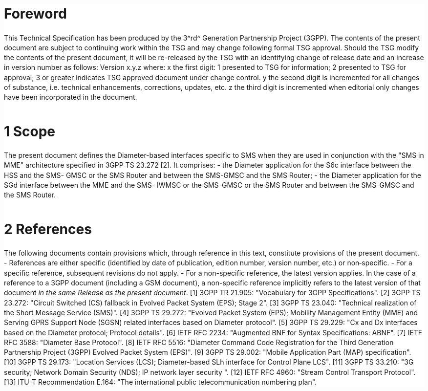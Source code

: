 # Foreword
This Technical Specification has been produced by the 3^rd^ Generation
Partnership Project (3GPP).
The contents of the present document are subject to continuing work within the
TSG and may change following formal TSG approval. Should the TSG modify the
contents of the present document, it will be re-released by the TSG with an
identifying change of release date and an increase in version number as
follows:
Version x.y.z
where:
x the first digit:
1 presented to TSG for information;
2 presented to TSG for approval;
3 or greater indicates TSG approved document under change control.
y the second digit is incremented for all changes of substance, i.e. technical
enhancements, corrections, updates, etc.
z the third digit is incremented when editorial only changes have been
incorporated in the document.
# 1 Scope
The present document defines the Diameter-based interfaces specific to SMS
when they are used in conjunction with the \"SMS in MME\" architecture
specified in 3GPP TS 23.272 [2]. It comprises:
\- the Diameter application for the S6c interface between the HSS and the SMS-
GMSC or the SMS Router and between the SMS-GMSC and the SMS Router;
\- the Diameter application for the SGd interface between the MME and the SMS-
IWMSC or the SMS-GMSC or the SMS Router and between the SMS-GMSC and the SMS
Router.
# 2 References
The following documents contain provisions which, through reference in this
text, constitute provisions of the present document.
\- References are either specific (identified by date of publication, edition
number, version number, etc.) or non‑specific.
\- For a specific reference, subsequent revisions do not apply.
\- For a non-specific reference, the latest version applies. In the case of a
reference to a 3GPP document (including a GSM document), a non-specific
reference implicitly refers to the latest version of that document _in the
same Release as the present document_.
[1] 3GPP TR 21.905: \"Vocabulary for 3GPP Specifications\".
[2] 3GPP TS 23.272: \"Circuit Switched (CS) fallback in Evolved Packet System
(EPS); Stage 2\".
[3] 3GPP TS 23.040: \"Technical realization of the Short Message Service
(SMS)\".
[4] 3GPP TS 29.272: \"Evolved Packet System (EPS); Mobility Management Entity
(MME) and Serving GPRS Support Node (SGSN) related interfaces based on
Diameter protocol\".
[5] 3GPP TS 29.229: \"Cx and Dx interfaces based on the Diameter protocol;
Protocol details\".
[6] IETF RFC 2234: \"Augmented BNF for Syntax Specifications: ABNF\".
[7] IETF RFC 3588: \"Diameter Base Protocol\".
[8] IETF RFC 5516: \"Diameter Command Code Registration for the Third
Generation Partnership Project (3GPP) Evolved Packet System (EPS)\".
[9] 3GPP TS 29.002: \"Mobile Application Part (MAP) specification\".
[10] 3GPP TS 29.173: \"Location Services (LCS); Diameter-based SLh interface
for Control Plane LCS\".
[11] 3GPP TS 33.210: \"3G security; Network Domain Security (NDS); IP network
layer security \".
[12] IETF RFC 4960: \"Stream Control Transport Protocol\".
[13] ITU-T Recommendation E.164: \"The international public telecommunication
numbering plan\".